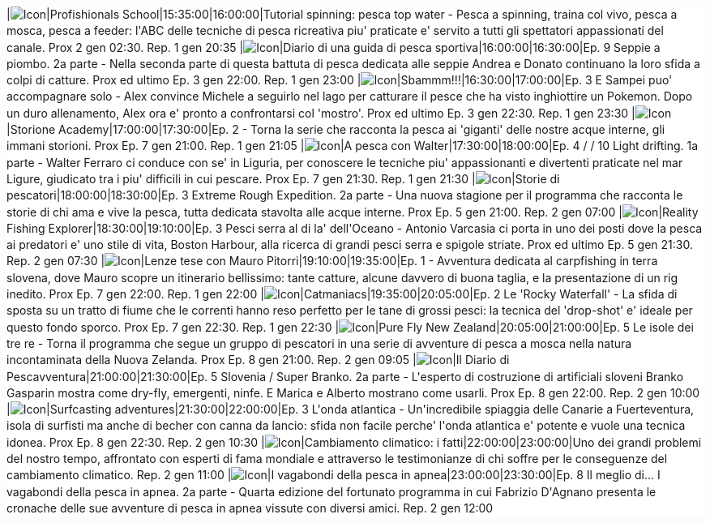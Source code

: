 |![Icon](https://guidatv.sky.it/uuid/3233bfbf-4791-42f3-b6a5-fce46bcbd592/cover?md5ChecksumParam=f84fdd924b72d80ca506c1af8a9f2146)|Profishionals School|15:35:00|16:00:00|Tutorial spinning: pesca top water - Pesca a spinning, traina col vivo, pesca a mosca, pesca a feeder: l&#039;ABC delle tecniche di pesca ricreativa piu&#039; praticate e&#039; servito a tutti gli spettatori appassionati del canale. Prox 2 gen 02:30. Rep. 1 gen 20:35
|![Icon](https://guidatv.sky.it/uuid/ce7cc539-f97e-4108-80e1-0601fc1e5697/cover?md5ChecksumParam=6bf3e9590d111d0222a52577af3e866b)|Diario di una guida di pesca sportiva|16:00:00|16:30:00|Ep. 9 Seppie a piombo. 2a parte - Nella seconda parte di questa battuta di pesca dedicata alle seppie Andrea e Donato continuano la loro sfida a colpi di catture. Prox ed ultimo Ep. 3 gen 22:00. Rep. 1 gen 23:00
|![Icon](https://guidatv.sky.it/uuid/cc3739aa-a966-430c-92f0-e73b0ca79fe8/cover?md5ChecksumParam=7500692b6107b655c27c3ccf669bffde)|Sbammm!!!|16:30:00|17:00:00|Ep. 3 E Sampei puo&#039; accompagnare solo - Alex convince Michele a seguirlo nel lago per catturare il pesce che ha visto inghiottire un Pokemon. Dopo un duro allenamento, Alex ora e&#039; pronto a confrontarsi col &#039;mostro&#039;. Prox ed ultimo Ep. 3 gen 22:30. Rep. 1 gen 23:30
|![Icon](https://guidatv.sky.it/uuid/7b295007-f319-4311-93ad-bc49147a163a/cover?md5ChecksumParam=36f70ab6327a56904a264b47cae7c7a1)|Storione Academy|17:00:00|17:30:00|Ep. 2 - Torna la serie che racconta la pesca ai &#039;giganti&#039; delle nostre acque interne, gli immani storioni. Prox Ep. 7 gen 21:00. Rep. 1 gen 21:05
|![Icon](https://guidatv.sky.it/uuid/232e8e72-efb1-42ea-ac11-6e5684a21cc4/cover?md5ChecksumParam=2bb58ff1734ff375c535b9baf4e8dcc6)|A pesca con Walter|17:30:00|18:00:00|Ep. 4 / / 10 Light drifting. 1a parte - Walter Ferraro ci conduce con se&#039; in Liguria, per conoscere le tecniche piu&#039; appassionanti e divertenti praticate nel mar Ligure, giudicato tra i piu&#039; difficili in cui pescare. Prox Ep. 7 gen 21:30. Rep. 1 gen 21:30
|![Icon](https://guidatv.sky.it/uuid/3bf9d447-4760-4cf4-b074-d7001841bb8e/cover?md5ChecksumParam=429cc5b9271ed70f7a8136b1b6c9ce43)|Storie di pescatori|18:00:00|18:30:00|Ep. 3 Extreme Rough Expedition. 2a parte - Una nuova stagione per il programma che racconta le storie di chi ama e vive la pesca, tutta dedicata stavolta alle acque interne. Prox Ep. 5 gen 21:00. Rep. 2 gen 07:00
|![Icon](https://guidatv.sky.it/uuid/6f2e9e98-cff1-41ad-ba50-29f6026d602a/cover?md5ChecksumParam=170ec58915a0837afd0e755a03e30c7c)|Reality Fishing Explorer|18:30:00|19:10:00|Ep. 3 Pesci serra al di la&#039; dell&#039;Oceano - Antonio Varcasia ci porta in uno dei posti dove la pesca ai predatori e&#039; uno stile di vita, Boston Harbour, alla ricerca di grandi pesci serra e spigole striate. Prox ed ultimo Ep. 5 gen 21:30. Rep. 2 gen 07:30
|![Icon](https://guidatv.sky.it/uuid/ca64286d-3236-4682-88e7-a088eb357007/cover?md5ChecksumParam=c9bc22aa8d98af1c75609c40e8314488)|Lenze tese con Mauro Pitorri|19:10:00|19:35:00|Ep. 1 - Avventura dedicata al carpfishing in terra slovena, dove Mauro scopre un itinerario bellissimo: tante catture, alcune davvero di buona taglia, e la presentazione di un rig inedito. Prox Ep. 7 gen 22:00. Rep. 1 gen 22:00
|![Icon](https://guidatv.sky.it/uuid/dce1d025-953b-49ba-960a-79040e90cb05/cover?md5ChecksumParam=2e532b07719ed5258f0bc1b89a878470)|Catmaniacs|19:35:00|20:05:00|Ep. 2 Le &#039;Rocky Waterfall&#039; - La sfida di sposta su un tratto di fiume che le correnti hanno reso perfetto per le tane di grossi pesci: la tecnica del &#039;drop-shot&#039; e&#039; ideale per questo fondo sporco. Prox Ep. 7 gen 22:30. Rep. 1 gen 22:30
|![Icon](https://guidatv.sky.it/uuid/08bcca7e-0f93-4cb3-9a45-64d991640961/cover?md5ChecksumParam=439954e195965ee291330ac48fb2f3d9)|Pure Fly New Zealand|20:05:00|21:00:00|Ep. 5 Le isole dei tre re - Torna il programma che segue un gruppo di pescatori in una serie di avventure di pesca a mosca nella natura incontaminata della Nuova Zelanda. Prox Ep. 8 gen 21:00. Rep. 2 gen 09:05
|![Icon](https://guidatv.sky.it/uuid/92f7aca4-2cce-418a-8fed-916ce37a0d02/cover?md5ChecksumParam=7792d2884f9cc39c108d7884bf2cd30b)|Il Diario di Pescavventura|21:00:00|21:30:00|Ep. 5 Slovenia / Super Branko. 2a parte - L&#039;esperto di costruzione di artificiali sloveni Branko Gasparin mostra come dry-fly, emergenti, ninfe. E Marica e Alberto mostrano come usarli. Prox Ep. 8 gen 22:00. Rep. 2 gen 10:00
|![Icon](https://guidatv.sky.it/uuid/48b35bab-961e-4b0c-96cb-a6395b422c7f/cover?md5ChecksumParam=ef2bb30712ab1ddb913f46cde248fa1f)|Surfcasting adventures|21:30:00|22:00:00|Ep. 3 L&#039;onda atlantica - Un&#039;incredibile spiaggia delle Canarie a Fuerteventura, isola di surfisti ma anche di becher con canna da lancio: sfida non facile perche&#039; l&#039;onda atlantica e&#039; potente e vuole una tecnica idonea. Prox Ep. 8 gen 22:30. Rep. 2 gen 10:30
|![Icon](https://guidatv.sky.it/uuid/a23aec1f-f833-4c1a-887a-eab090be9fd5/cover?md5ChecksumParam=ae97da41401b79346a1101dbc31b3480)|Cambiamento climatico: i fatti|22:00:00|23:00:00|Uno dei grandi problemi del nostro tempo, affrontato con esperti di fama mondiale e attraverso le testimonianze di chi soffre per le conseguenze del cambiamento climatico. Rep. 2 gen 11:00
|![Icon](https://guidatv.sky.it/uuid/c2e1f08c-4fa4-4426-aafb-d3762e480136/cover?md5ChecksumParam=4d57fb5b2f63076b90094d70b4485817)|I vagabondi della pesca in apnea|23:00:00|23:30:00|Ep. 8 Il meglio di... I vagabondi della pesca in apnea. 2a parte - Quarta edizione del fortunato programma in cui Fabrizio D&#039;Agnano presenta le cronache delle sue avventure di pesca in apnea vissute con diversi amici. Rep. 2 gen 12:00